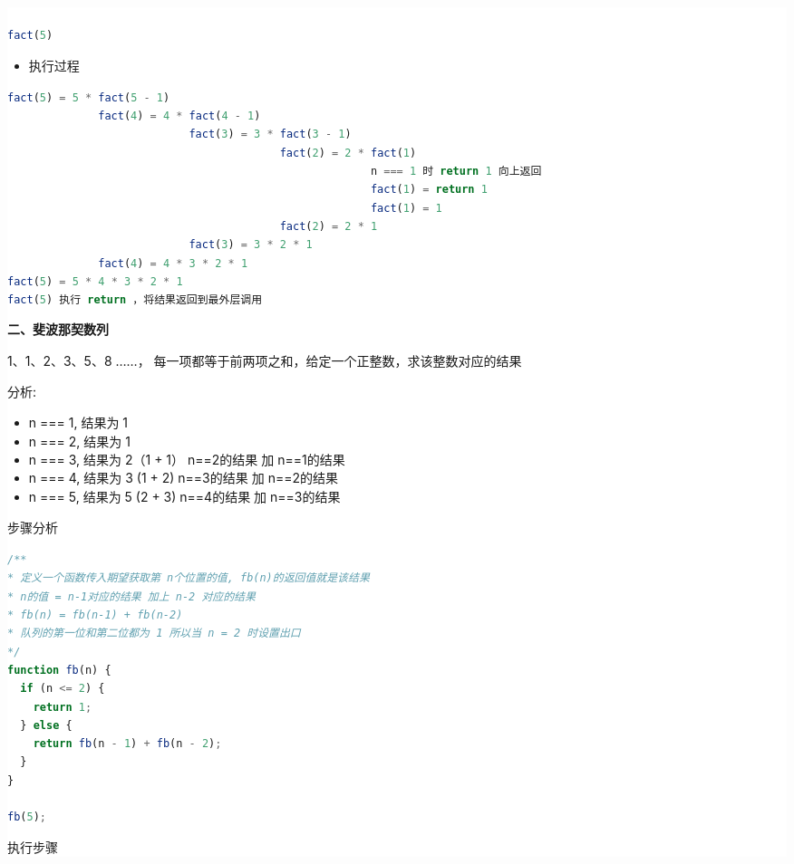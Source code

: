 ```javascript

fact(5)
```

- 执行过程

```javascript
fact(5) = 5 * fact(5 - 1)
			  fact(4) = 4 * fact(4 - 1)
							fact(3) = 3 * fact(3 - 1)
										  fact(2) = 2 * fact(1)
														n === 1 时 return 1 向上返回
										  				fact(1) = return 1
														fact(1) = 1
										  fact(2) = 2 * 1
							fact(3) = 3 * 2 * 1
			  fact(4) = 4 * 3 * 2 * 1
fact(5) = 5 * 4 * 3 * 2 * 1
fact(5) 执行 return ，将结果返回到最外层调用
```



**二、斐波那契数列**

1、1、2、3、5、8 ……， 每一项都等于前两项之和，给定一个正整数，求该整数对应的结果

分析:
- n === 1, 结果为 1
- n === 2, 结果为 1
- n === 3, 结果为 2（1 + 1）   n==2的结果 加 n==1的结果
- n === 4, 结果为 3   (1 + 2)      n==3的结果 加 n==2的结果
- n === 5, 结果为 5   (2 + 3)      n==4的结果 加 n==3的结果

步骤分析

```javascript
/**
* 定义一个函数传入期望获取第 n个位置的值, fb(n)的返回值就是该结果
* n的值 = n-1对应的结果 加上 n-2 对应的结果
* fb(n) = fb(n-1) + fb(n-2)
* 队列的第一位和第二位都为 1 所以当 n = 2 时设置出口
*/
function fb(n) {
  if (n <= 2) {
    return 1;
  } else {
    return fb(n - 1) + fb(n - 2);
  }
}

fb(5);
```

执行步骤
